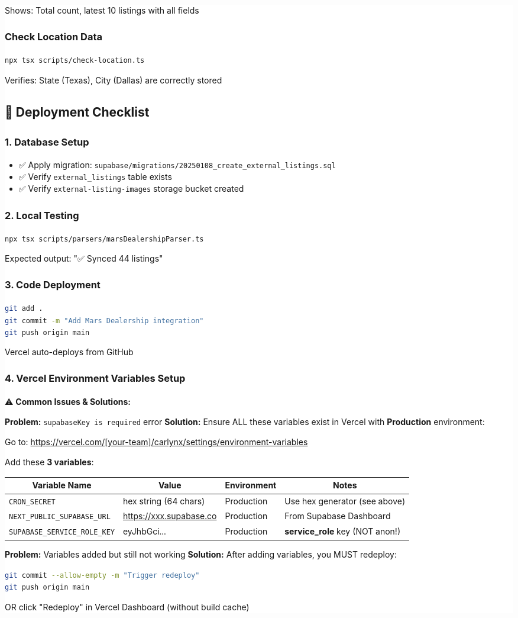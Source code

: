 Shows: Total count, latest 10 listings with all fields

### Check Location Data
```bash
npx tsx scripts/check-location.ts
```

Verifies: State (Texas), City (Dallas) are correctly stored

## 🚀 Deployment Checklist

### 1. Database Setup
- ✅ Apply migration: `supabase/migrations/20250108_create_external_listings.sql`
- ✅ Verify `external_listings` table exists
- ✅ Verify `external-listing-images` storage bucket created

### 2. Local Testing
```bash
npx tsx scripts/parsers/marsDealershipParser.ts
```
Expected output: "✅ Synced 44 listings"

### 3. Code Deployment
```bash
git add .
git commit -m "Add Mars Dealership integration"
git push origin main
```
Vercel auto-deploys from GitHub

### 4. Vercel Environment Variables Setup

⚠️ **Common Issues & Solutions:**

**Problem:** `supabaseKey is required` error
**Solution:** Ensure ALL these variables exist in Vercel with **Production** environment:

Go to: https://vercel.com/[your-team]/carlynx/settings/environment-variables

Add these **3 variables**:

| Variable Name | Value | Environment | Notes |
|--------------|-------|-------------|-------|
| `CRON_SECRET` | hex string (64 chars) | Production | Use hex generator (see above) |
| `NEXT_PUBLIC_SUPABASE_URL` | https://xxx.supabase.co | Production | From Supabase Dashboard |
| `SUPABASE_SERVICE_ROLE_KEY` | eyJhbGci... | Production | **service_role** key (NOT anon!) |

**Problem:** Variables added but still not working
**Solution:** After adding variables, you MUST redeploy:
```bash
git commit --allow-empty -m "Trigger redeploy"
git push origin main
```
OR click "Redeploy" in Vercel Dashboard (without build cache)
